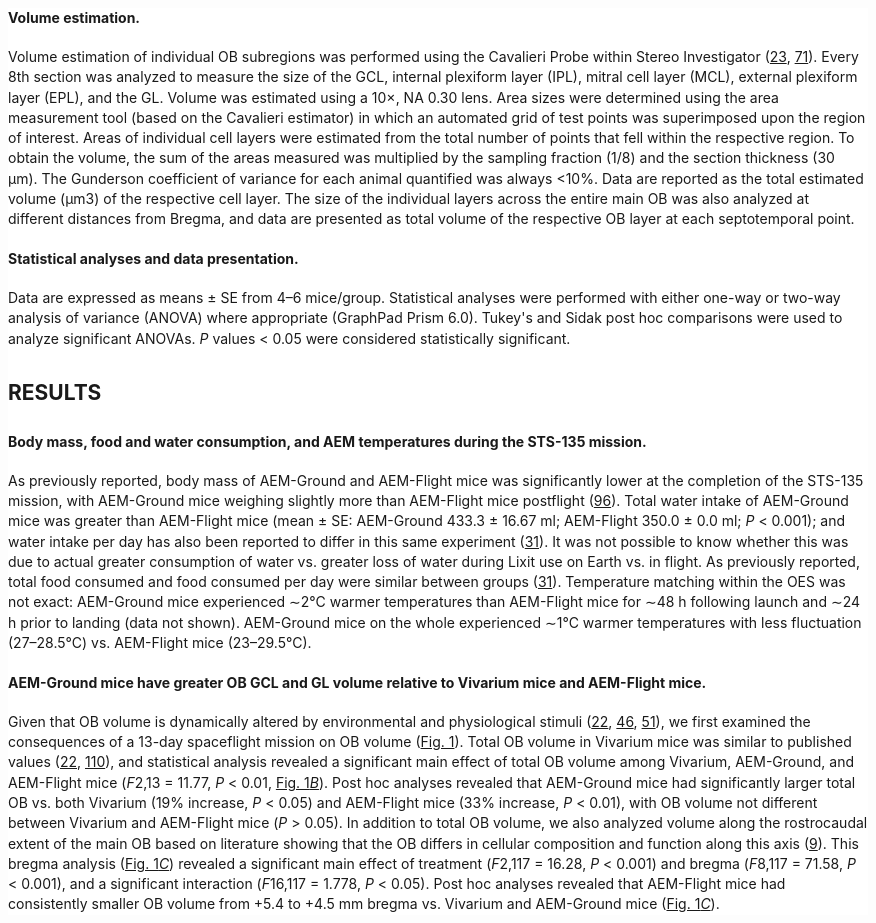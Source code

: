 #### Volume estimation.

Volume estimation of individual OB subregions was performed using the Cavalieri Probe within Stereo Investigator ([23](#B23), [71](#B71)). Every 8th section was analyzed to measure the size of the GCL, internal plexiform layer (IPL), mitral cell layer (MCL), external plexiform layer (EPL), and the GL. Volume was estimated using a 10×, NA 0.30 lens. Area sizes were determined using the area measurement tool (based on the Cavalieri estimator) in which an automated grid of test points was superimposed upon the region of interest. Areas of individual cell layers were estimated from the total number of points that fell within the respective region. To obtain the volume, the sum of the areas measured was multiplied by the sampling fraction (1/8) and the section thickness (30 μm). The Gunderson coefficient of variance for each animal quantified was always <10%. Data are reported as the total estimated volume (μm3) of the respective cell layer. The size of the individual layers across the entire main OB was also analyzed at different distances from Bregma, and data are presented as total volume of the respective OB layer at each septotemporal point.

#### Statistical analyses and data presentation.

Data are expressed as means ± SE from 4–6 mice/group. Statistical analyses were performed with either one-way or two-way analysis of variance (ANOVA) where appropriate (GraphPad Prism 6.0). Tukey's and Sidak post hoc comparisons were used to analyze significant ANOVAs. *P* values < 0.05 were considered statistically significant.

## RESULTS

###

#### Body mass, food and water consumption, and AEM temperatures during the STS-135 mission.

As previously reported, body mass of AEM-Ground and AEM-Flight mice was significantly lower at the completion of the STS-135 mission, with AEM-Ground mice weighing slightly more than AEM-Flight mice postflight ([96](#B96)). Total water intake of AEM-Ground mice was greater than AEM-Flight mice (mean ± SE: AEM-Ground 433.3 ± 16.67 ml; AEM-Flight 350.0 ± 0.0 ml; *P* < 0.001); and water intake per day has also been reported to differ in this same experiment ([31](#B31)). It was not possible to know whether this was due to actual greater consumption of water vs. greater loss of water during Lixit use on Earth vs. in flight. As previously reported, total food consumed and food consumed per day were similar between groups ([31](#B31)). Temperature matching within the OES was not exact: AEM-Ground mice experienced ∼2°C warmer temperatures than AEM-Flight mice for ∼48 h following launch and ∼24 h prior to landing (data not shown). AEM-Ground mice on the whole experienced ∼1°C warmer temperatures with less fluctuation (27–28.5°C) vs. AEM-Flight mice (23–29.5°C).

#### AEM-Ground mice have greater OB GCL and GL volume relative to Vivarium mice and AEM-Flight mice.

Given that OB volume is dynamically altered by environmental and physiological stimuli ([22](#B22), [46](#B46), [51](#B51)), we first examined the consequences of a 13-day spaceflight mission on OB volume ([Fig. 1](#F1)). Total OB volume in Vivarium mice was similar to published values ([22](#B22), [110](#B110)), and statistical analysis revealed a significant main effect of total OB volume among Vivarium, AEM-Ground, and AEM-Flight mice (*F*2,13 = 11.77, *P* < 0.01, [Fig. 1*B*](#F1)). Post hoc analyses revealed that AEM-Ground mice had significantly larger total OB vs. both Vivarium (19% increase, *P* < 0.05) and AEM-Flight mice (33% increase, *P* < 0.01), with OB volume not different between Vivarium and AEM-Flight mice (*P* > 0.05). In addition to total OB volume, we also analyzed volume along the rostrocaudal extent of the main OB based on literature showing that the OB differs in cellular composition and function along this axis ([9](#B9)). This bregma analysis ([Fig. 1*C*](#F1)) revealed a significant main effect of treatment (*F*2,117 = 16.28, *P* < 0.001) and bregma (*F*8,117 = 71.58, *P* < 0.001), and a significant interaction (*F*16,117 = 1.778, *P* < 0.05). Post hoc analyses revealed that AEM-Flight mice had consistently smaller OB volume from +5.4 to +4.5 mm bregma vs. Vivarium and AEM-Ground mice ([Fig. 1*C*](#F1)).
